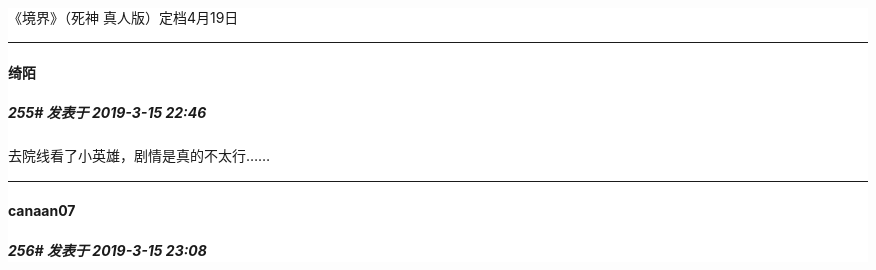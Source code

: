


《境界》（死神 真人版）定档4月19日







*****

####  绮陌  
##### 255#       发表于 2019-3-15 22:46




去院线看了小英雄，剧情是真的不太行……







*****

####  canaan07  
##### 256#       发表于 2019-3-15 23:08




